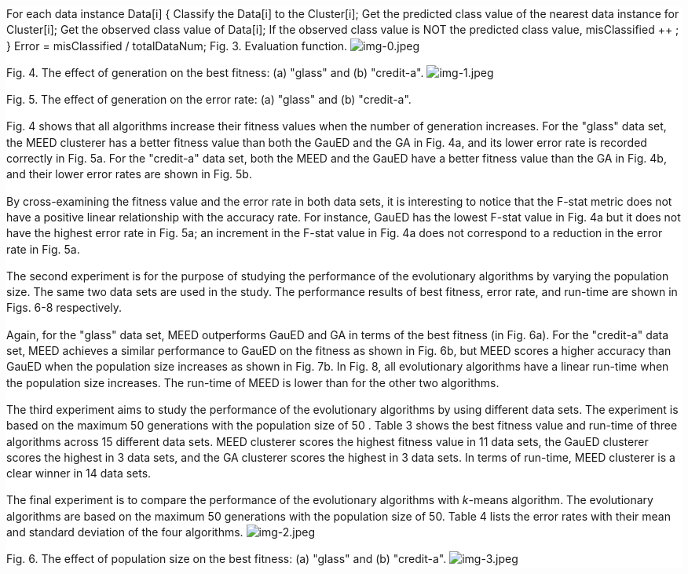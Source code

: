 For each data instance Data[i] \{
Classify the Data[i] to the Cluster[i];
Get the predicted class value of the nearest data instance for Cluster[i];
Get the observed class value of Data[i];
If the observed class value is NOT the predicted class value, misClassified ++ ;
\}
Error = misClassified / totalDataNum;
Fig. 3. Evaluation function.
![img-0.jpeg](img-0.jpeg)

Fig. 4. The effect of generation on the best fitness: (a) "glass" and (b) "credit-a".
![img-1.jpeg](img-1.jpeg)

Fig. 5. The effect of generation on the error rate: (a) "glass" and (b) "credit-a".

Fig. 4 shows that all algorithms increase their fitness values when the number of generation increases. For the "glass" data set, the MEED clusterer has a better fitness value than both the GauED and the GA in Fig. 4a, and its lower error rate is recorded correctly in Fig. 5a. For the "credit-a" data set, both the MEED and the GauED have a better fitness value than the GA in Fig. 4b, and their lower error rates are shown in Fig. 5b.

By cross-examining the fitness value and the error rate in both data sets, it is interesting to notice that the F-stat metric does not have a positive linear relationship with the accuracy rate. For instance, GauED has the lowest F-stat value in Fig. 4a but it does not have the highest error rate in Fig. 5a; an increment in the F-stat value in Fig. 4a does not correspond to a reduction in the error rate in Fig. 5a.

The second experiment is for the purpose of studying the performance of the evolutionary algorithms by varying the population size. The same two data sets are used in the study. The performance results of best fitness, error rate, and run-time are shown in Figs. 6-8 respectively.

Again, for the "glass" data set, MEED outperforms GauED and GA in terms of the best fitness (in Fig. 6a). For the "credit-a" data set, MEED achieves a similar performance to GauED on the fitness as shown in Fig. 6b, but MEED scores a higher accuracy than GauED when the population size increases as shown in Fig. 7b. In Fig. 8, all evolutionary algorithms have a linear run-time when the population size increases. The run-time of MEED is lower than for the other two algorithms.

The third experiment aims to study the performance of the evolutionary algorithms by using different data sets. The experiment is based on the maximum 50 generations with the population size of 50 . Table 3 shows the best fitness value and run-time of three algorithms across 15 different data sets. MEED clusterer scores the highest fitness value in 11 data sets, the GauED clusterer scores the highest in 3 data sets, and the GA clusterer scores the highest in 3 data sets. In terms of run-time, MEED clusterer is a clear winner in 14 data sets.

The final experiment is to compare the performance of the evolutionary algorithms with $k$-means algorithm. The evolutionary algorithms are based on the maximum 50 generations with the population size of 50. Table 4 lists the error rates with their mean and standard deviation of the four algorithms.
![img-2.jpeg](img-2.jpeg)

Fig. 6. The effect of population size on the best fitness: (a) "glass" and (b) "credit-a".
![img-3.jpeg](img-3.jpeg)


[^0]:    * Corresponding author. Tel.: +61 3 99059693; fax: +61 3 99055159.
